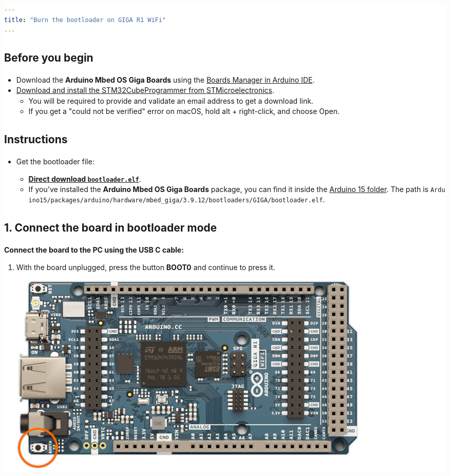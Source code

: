 ```yaml
---
title: "Burn the bootloader on GIGA R1 WiFi"
---
```


## Before you begin

* Download the **Arduino Mbed OS Giga Boards** using the [Boards Manager in Arduino IDE](https://support.arduino.cc/hc/en-us/articles/360016119519-Add-boards-to-Arduino-IDE).
* [Download and install the STM32CubeProgrammer from STMicroelectronics](https://www.st.com/en/development-tools/stm32cubeprog.html#st-get-software).
  * You will be required to provide and validate an email address to get a download link.
  * If you get a "could not be verified" error on macOS, hold alt + right-click, and choose Open. 



## Instructions

* Get the bootloader file:

  * **[Direct download `bootloader.elf`](https://github.com/arduino/ArduinoCore-mbed/raw/master/bootloaders/GIGA/bootloader.elf)**.
  * If you've installed the **Arduino Mbed OS Giga Boards** package, you can find it inside the [Arduino 15 folder](https://support.arduino.cc/hc/en-us/articles/360018448279-Open-the-Arduino15-folder). The path is `Arduino15/packages/arduino/hardware/mbed_giga/3.9.12/bootloaders/GIGA/bootloader.elf`.

## 1. Connect the board in bootloader mode

**Connect the board to the PC using the USB C cable:**

1. With the board unplugged, press the button **BOOT0** and continue to press it.

   ![The BOOT0 button on Giga R1 WiFi.](img/giga-boot0-button.png)
